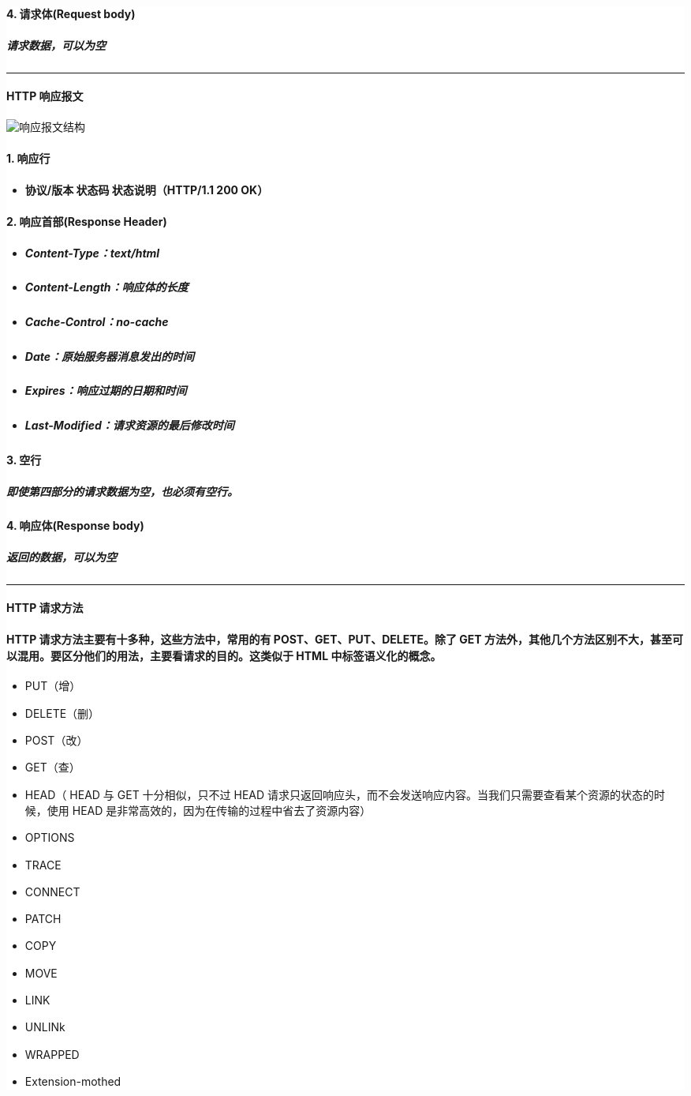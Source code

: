#### 4. 请求体(Request body)
  ##### 请求数据，可以为空






---
#### HTTP 响应报文
![响应报文结构](https://github.com/StRothschild/NetWork/blob/master/resource/NetWork%20%E2%80%94%20HTTP%20%E5%93%8D%E5%BA%94%E4%BD%93%E7%BB%93%E6%9E%84.png?raw=true)

#### 1. 响应行
  - #### 协议/版本 状态码 状态说明（HTTP/1.1 200 OK）

#### 2. 响应首部(Response Header)
  - ##### Content-Type：text/html
  - ##### Content-Length：响应体的长度
  - ##### Cache-Control：no-cache
  - ##### Date：原始服务器消息发出的时间
  - ##### Expires：响应过期的日期和时间
  - ##### Last-Modified：请求资源的最后修改时间


#### 3. 空行
  ##### 即使第四部分的请求数据为空，也必须有空行。

#### 4. 响应体(Response body)
  ##### 返回的数据，可以为空






---
#### HTTP 请求方法
#### HTTP 请求方法主要有十多种，这些方法中，常用的有 POST、GET、PUT、DELETE。除了 GET 方法外，其他几个方法区别不大，甚至可以混用。要区分他们的用法，主要看请求的目的。这类似于 HTML 中标签语义化的概念。

- PUT（增）
- DELETE（删）
- POST（改）
- GET（查）
- HEAD（ HEAD 与 GET 十分相似，只不过 HEAD 请求只返回响应头，而不会发送响应内容。当我们只需要查看某个资源的状态的时候，使用 HEAD 是非常高效的，因为在传输的过程中省去了资源内容）
- OPTIONS
- TRACE
- CONNECT

- PATCH
- COPY
- MOVE
- LINK
- UNLINk
- WRAPPED
- Extension-mothed
